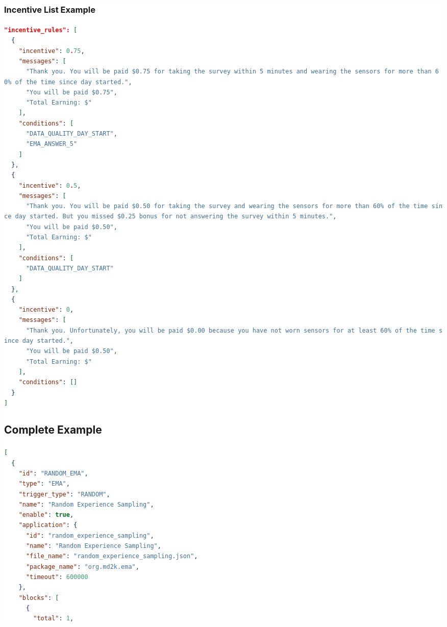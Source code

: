 ### Incentive List Example

```JSON
"incentive_rules": [
  {
    "incentive": 0.75,
    "messages": [
      "Thank you. You will be paid $0.75 for taking the survey within 5 minutes and wearing the sensors for more than 60% of the time since day started.",
      "You will be paid $0.75",
      "Total Earning: $"
    ],
    "conditions": [
      "DATA_QUALITY_DAY_START",
      "EMA_ANSWER_5"
    ]
  },
  {
    "incentive": 0.5,
    "messages": [
      "Thank you. You will be paid $0.50 for taking the survey and wearing the sensors for more than 60% of the time since day started. But you missed $0.25 bonus for not answering the survey within 5 minutes.",
      "You will be paid $0.50",
      "Total Earning: $"
    ],
    "conditions": [
      "DATA_QUALITY_DAY_START"
    ]
  },
  {
    "incentive": 0,
    "messages": [
      "Thank you. Unfortunately, you will be paid $0.00 because you have not worn sensors for at least 60% of the time since day started.",
      "You will be paid $0.50",
      "Total Earning: $"
    ],
    "conditions": []
  }
]
```


## Complete Example

```JSON
[
  {
    "id": "RANDOM_EMA",
    "type": "EMA",
    "trigger_type": "RANDOM",
    "name": "Random Experience Sampling",
    "enable": true,
    "application": {
      "id": "random_experience_sampling",
      "name": "Random Experience Sampling",
      "file_name": "random_experience_sampling.json",
      "package_name": "org.md2k.ema",
      "timeout": 600000
    },
    "blocks": [
      {
        "total": 1,
```
